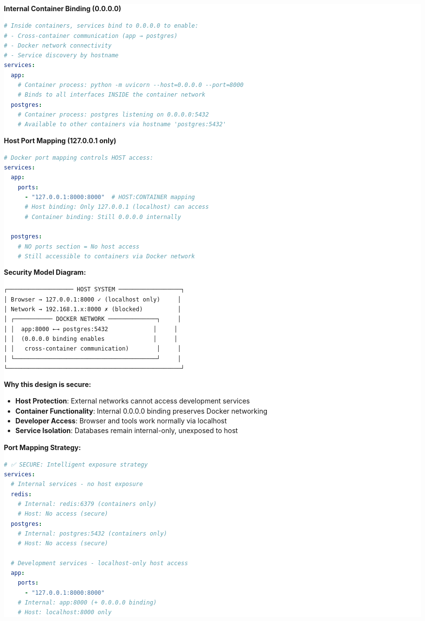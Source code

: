 **Internal Container Binding (0.0.0.0)**
```yaml
# Inside containers, services bind to 0.0.0.0 to enable:
# - Cross-container communication (app → postgres)
# - Docker network connectivity
# - Service discovery by hostname
services:
  app:
    # Container process: python -m uvicorn --host=0.0.0.0 --port=8000
    # Binds to all interfaces INSIDE the container network
  postgres:
    # Container process: postgres listening on 0.0.0.0:5432
    # Available to other containers via hostname 'postgres:5432'
```

**Host Port Mapping (127.0.0.1 only)**
```yaml
# Docker port mapping controls HOST access:
services:
  app:
    ports:
      - "127.0.0.1:8000:8000"  # HOST:CONTAINER mapping
      # Host binding: Only 127.0.0.1 (localhost) can access
      # Container binding: Still 0.0.0.0 internally

  postgres:
    # NO ports section = No host access
    # Still accessible to containers via Docker network
```

**Security Model Diagram:**
```
┌─────────────────── HOST SYSTEM ──────────────────┐
│ Browser → 127.0.0.1:8000 ✓ (localhost only)     │
│ Network → 192.168.1.x:8000 ✗ (blocked)          │
│ ┌─────────── DOCKER NETWORK ──────────────┐     │
│ │  app:8000 ←→ postgres:5432             │     │
│ │  (0.0.0.0 binding enables              │     │
│ │   cross-container communication)        │     │
│ └─────────────────────────────────────────┘     │
└──────────────────────────────────────────────────┘
```

**Why this design is secure:**
- **Host Protection**: External networks cannot access development services
- **Container Functionality**: Internal 0.0.0.0 binding preserves Docker networking
- **Developer Access**: Browser and tools work normally via localhost
- **Service Isolation**: Databases remain internal-only, unexposed to host

**Port Mapping Strategy:**
```yaml
# ✅ SECURE: Intelligent exposure strategy
services:
  # Internal services - no host exposure
  redis:
    # Internal: redis:6379 (containers only)
    # Host: No access (secure)
  postgres:
    # Internal: postgres:5432 (containers only)
    # Host: No access (secure)

  # Development services - localhost-only host access
  app:
    ports:
      - "127.0.0.1:8000:8000"
    # Internal: app:8000 (+ 0.0.0.0 binding)
    # Host: localhost:8000 only
```